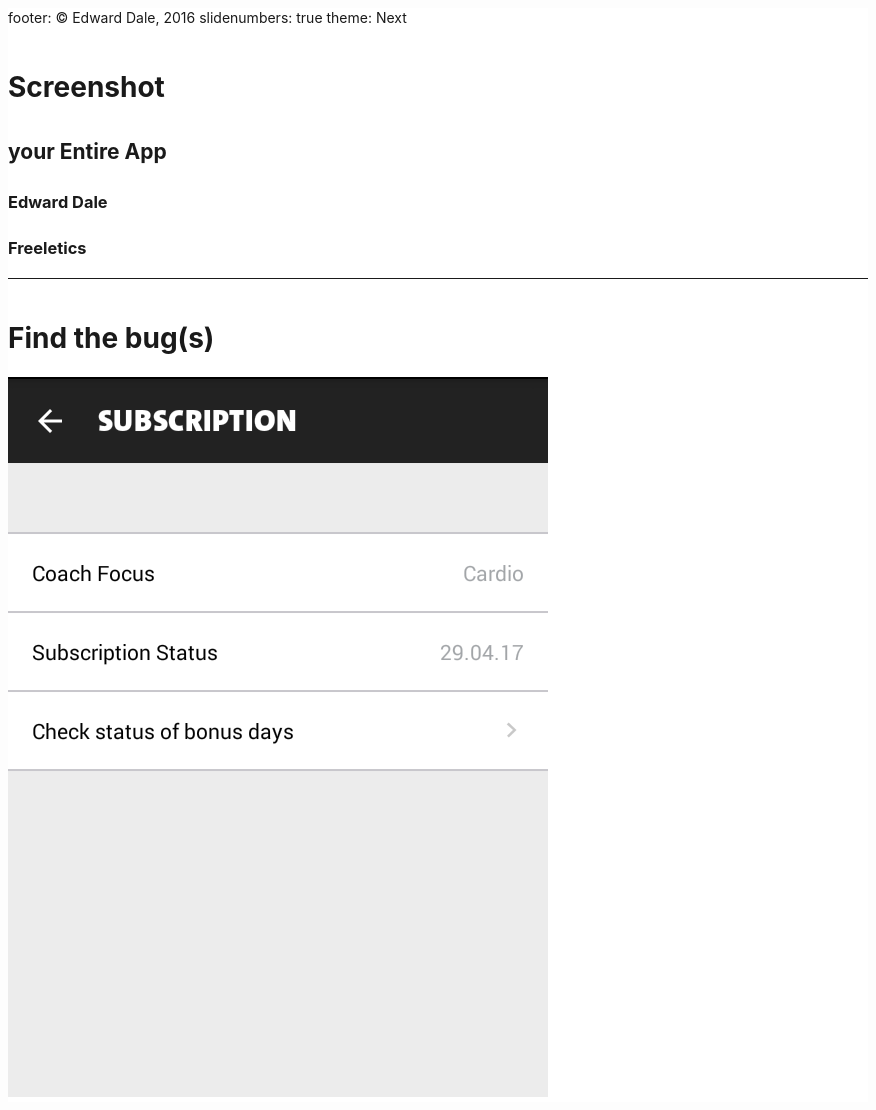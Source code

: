 footer: © Edward Dale, 2016
slidenumbers: true
theme: Next

# Screenshot
## your Entire App
### Edward Dale
### Freeletics

---

# Find the bug(s)
![fit](motivation_english.png)